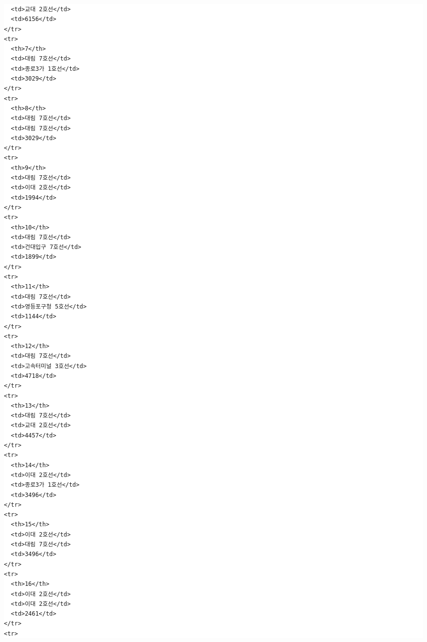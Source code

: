       <td>교대 2호선</td>
      <td>6156</td>
    </tr>
    <tr>
      <th>7</th>
      <td>대림 7호선</td>
      <td>종로3가 1호선</td>
      <td>3029</td>
    </tr>
    <tr>
      <th>8</th>
      <td>대림 7호선</td>
      <td>대림 7호선</td>
      <td>3029</td>
    </tr>
    <tr>
      <th>9</th>
      <td>대림 7호선</td>
      <td>이대 2호선</td>
      <td>1994</td>
    </tr>
    <tr>
      <th>10</th>
      <td>대림 7호선</td>
      <td>건대입구 7호선</td>
      <td>1899</td>
    </tr>
    <tr>
      <th>11</th>
      <td>대림 7호선</td>
      <td>영등포구청 5호선</td>
      <td>1144</td>
    </tr>
    <tr>
      <th>12</th>
      <td>대림 7호선</td>
      <td>고속터미널 3호선</td>
      <td>4718</td>
    </tr>
    <tr>
      <th>13</th>
      <td>대림 7호선</td>
      <td>교대 2호선</td>
      <td>4457</td>
    </tr>
    <tr>
      <th>14</th>
      <td>이대 2호선</td>
      <td>종로3가 1호선</td>
      <td>3496</td>
    </tr>
    <tr>
      <th>15</th>
      <td>이대 2호선</td>
      <td>대림 7호선</td>
      <td>3496</td>
    </tr>
    <tr>
      <th>16</th>
      <td>이대 2호선</td>
      <td>이대 2호선</td>
      <td>2461</td>
    </tr>
    <tr>